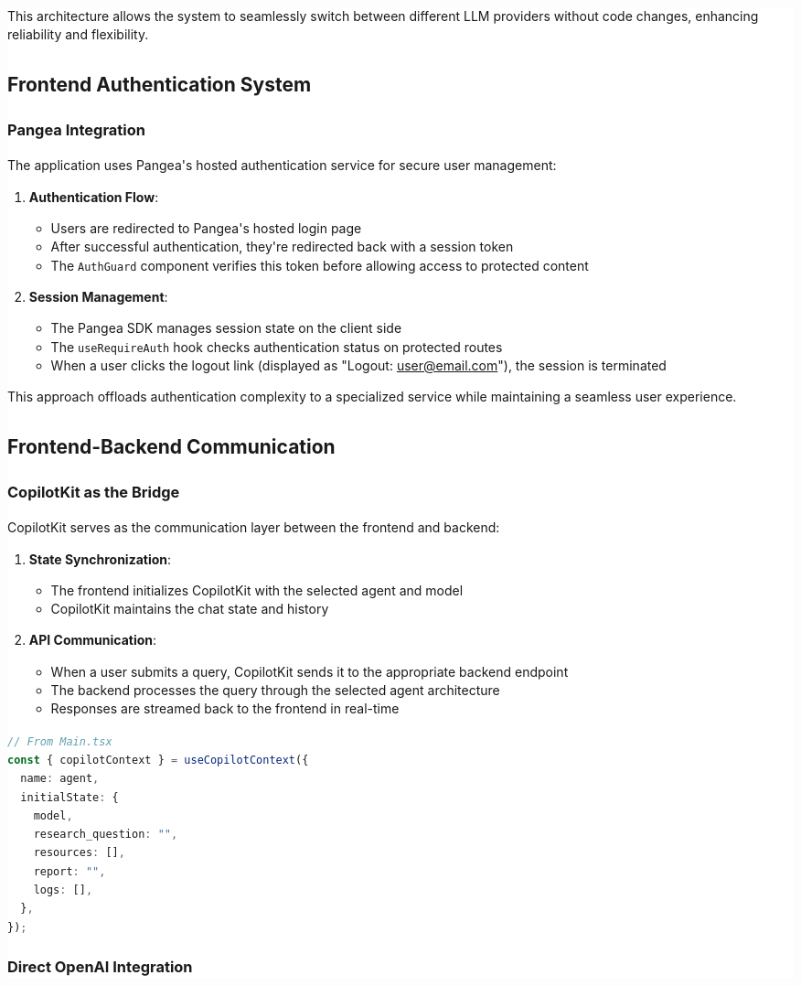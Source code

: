 This architecture allows the system to seamlessly switch between different LLM providers without code changes, enhancing reliability and flexibility.

## Frontend Authentication System

### Pangea Integration

The application uses Pangea's hosted authentication service for secure user management:

1. **Authentication Flow**: 
   - Users are redirected to Pangea's hosted login page
   - After successful authentication, they're redirected back with a session token
   - The `AuthGuard` component verifies this token before allowing access to protected content

2. **Session Management**:
   - The Pangea SDK manages session state on the client side
   - The `useRequireAuth` hook checks authentication status on protected routes
   - When a user clicks the logout link (displayed as "Logout: user@email.com"), the session is terminated

This approach offloads authentication complexity to a specialized service while maintaining a seamless user experience.

## Frontend-Backend Communication

### CopilotKit as the Bridge

CopilotKit serves as the communication layer between the frontend and backend:

1. **State Synchronization**: 
   - The frontend initializes CopilotKit with the selected agent and model
   - CopilotKit maintains the chat state and history

2. **API Communication**:
   - When a user submits a query, CopilotKit sends it to the appropriate backend endpoint
   - The backend processes the query through the selected agent architecture
   - Responses are streamed back to the frontend in real-time

```typescript
// From Main.tsx
const { copilotContext } = useCopilotContext({
  name: agent,
  initialState: {
    model,
    research_question: "",
    resources: [],
    report: "",
    logs: [],
  },
});
```

### Direct OpenAI Integration
